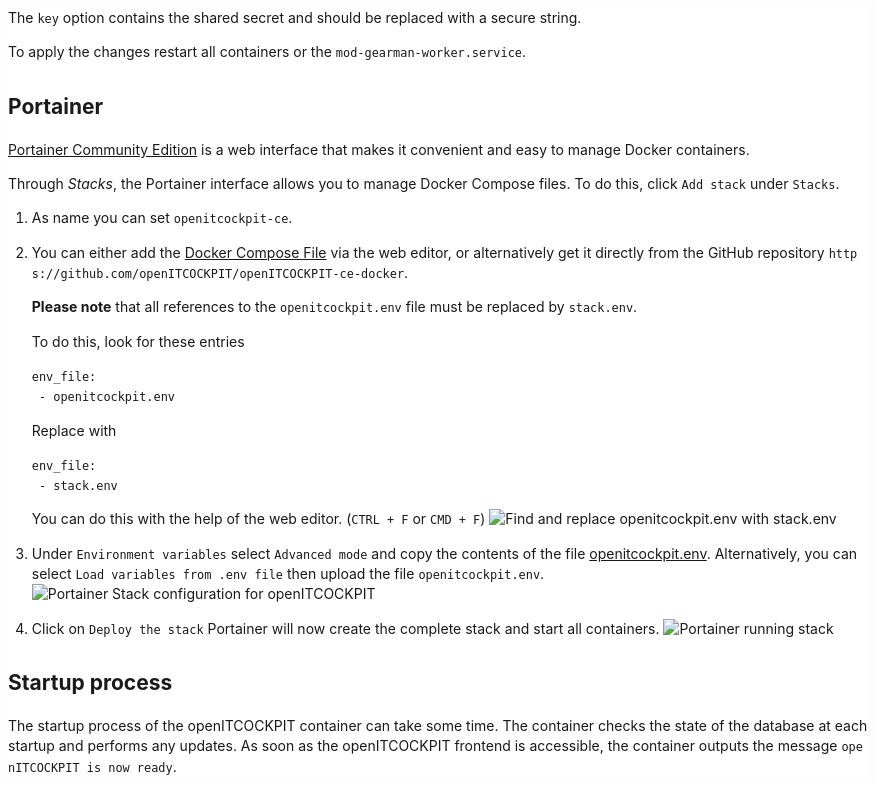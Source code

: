 The `key` option contains the shared secret and should be replaced with a secure string.

To apply the changes restart all containers or the `mod-gearman-worker.service`.

## Portainer

[Portainer Community Edition](https://github.com/portainer/portainer) is a web interface that makes it convenient and easy to manage Docker containers.

Through _Stacks_, the Portainer interface allows you to manage Docker Compose files. To do this, click `Add stack` under `Stacks`.

1. As name you can set `openitcockpit-ce`.

2. You can either add the [Docker Compose File](https://raw.githubusercontent.com/it-novum/openITCOCKPIT-ce-docker/main/compose.yml) via the web editor, or alternatively get it directly from the GitHub repository `https://github.com/openITCOCKPIT/openITCOCKPIT-ce-docker`.

    **Please note** that all references to the `openitcockpit.env` file must be replaced by `stack.env`.

    To do this, look for these entries
    ```
    env_file:
     - openitcockpit.env
    ```

    Replace with
    ```
    env_file:
     - stack.env
    ```

    You can do this with the help of the web editor. (`CTRL + F` or `CMD + F`)
    ![Find and replace openitcockpit.env with stack.env](/images/docker/portainer_stack_env.png)

3. Under `Environment variables` select `Advanced mode` and copy the contents of the file [openitcockpit.env](https://raw.githubusercontent.com/it-novum/openITCOCKPIT-ce-docker/main/openitcockpit.env).
    Alternatively, you can select `Load variables from .env file` then upload the file `openitcockpit.env`.
    ![Portainer Stack configuration for openITCOCKPIT](/images/docker/portainer_create_stack.png)


4. Click on `Deploy the stack`
    Portainer will now create the complete stack and start all containers.
    ![Portainer running stack](/images/docker/portainer_stack_running.png)

## Startup process

The startup process of the openITCOCKPIT container can take some time. The container checks the state of the database at each startup and performs any updates.
As soon as the openITCOCKPIT frontend is accessible, the container outputs the message `openITCOCKPIT is now ready`.
